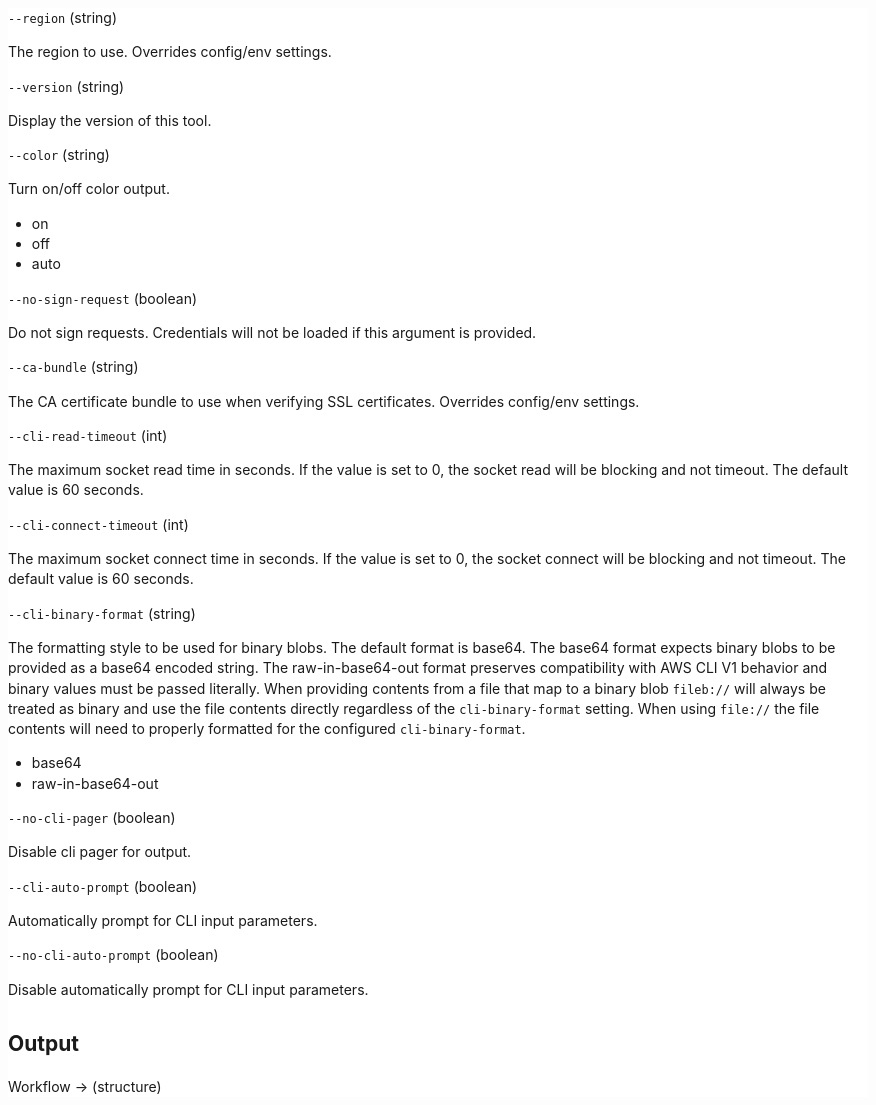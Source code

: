 `--region` (string)

The region to use. Overrides config/env settings.

`--version` (string)

Display the version of this tool.

`--color` (string)

Turn on/off color output.

- on
- off
- auto

`--no-sign-request` (boolean)

Do not sign requests. Credentials will not be loaded if this argument is provided.

`--ca-bundle` (string)

The CA certificate bundle to use when verifying SSL certificates. Overrides config/env settings.

`--cli-read-timeout` (int)

The maximum socket read time in seconds. If the value is set to 0, the socket read will be blocking and not timeout. The default value is 60 seconds.

`--cli-connect-timeout` (int)

The maximum socket connect time in seconds. If the value is set to 0, the socket connect will be blocking and not timeout. The default value is 60 seconds.

`--cli-binary-format` (string)

The formatting style to be used for binary blobs. The default format is base64. The base64 format expects binary blobs to be provided as a base64 encoded string. The raw-in-base64-out format preserves compatibility with AWS CLI V1 behavior and binary values must be passed literally. When providing contents from a file that map to a binary blob `fileb://` will always be treated as binary and use the file contents directly regardless of the `cli-binary-format` setting. When using `file://` the file contents will need to properly formatted for the configured `cli-binary-format`.

- base64
- raw-in-base64-out

`--no-cli-pager` (boolean)

Disable cli pager for output.

`--cli-auto-prompt` (boolean)

Automatically prompt for CLI input parameters.

`--no-cli-auto-prompt` (boolean)

Disable automatically prompt for CLI input parameters.

## Output

Workflow -> (structure)
